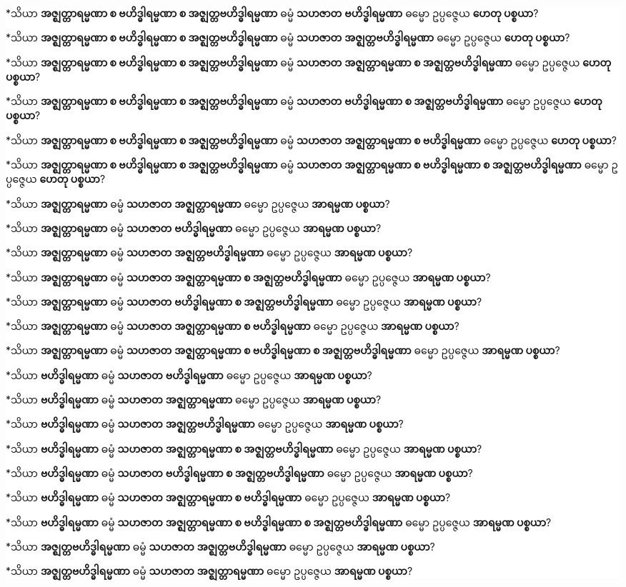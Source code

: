    *သိယာ **အဇ္ဈတ္တာရမ္မဏာ စ ဗဟိဒ္ဓါရမ္မဏာ စ အဇ္ဈတ္တဗဟိဒ္ဓါရမ္မဏာ** ဓမ္မံ **သဟဇာတ** **ဗဟိဒ္ဓါရမ္မဏာ** ဓမ္မော ဥပ္ပဇ္ဇေယ **ဟေတု ပစ္စယာ**?

   *သိယာ **အဇ္ဈတ္တာရမ္မဏာ စ ဗဟိဒ္ဓါရမ္မဏာ စ အဇ္ဈတ္တဗဟိဒ္ဓါရမ္မဏာ** ဓမ္မံ **သဟဇာတ** **အဇ္ဈတ္တဗဟိဒ္ဓါရမ္မဏာ** ဓမ္မော ဥပ္ပဇ္ဇေယ **ဟေတု ပစ္စယာ**?

   *သိယာ **အဇ္ဈတ္တာရမ္မဏာ စ ဗဟိဒ္ဓါရမ္မဏာ စ အဇ္ဈတ္တဗဟိဒ္ဓါရမ္မဏာ** ဓမ္မံ **သဟဇာတ** **အဇ္ဈတ္တာရမ္မဏာ စ အဇ္ဈတ္တဗဟိဒ္ဓါရမ္မဏာ** ဓမ္မော ဥပ္ပဇ္ဇေယ **ဟေတု ပစ္စယာ**?

   *သိယာ **အဇ္ဈတ္တာရမ္မဏာ စ ဗဟိဒ္ဓါရမ္မဏာ စ အဇ္ဈတ္တဗဟိဒ္ဓါရမ္မဏာ** ဓမ္မံ **သဟဇာတ** **ဗဟိဒ္ဓါရမ္မဏာ စ အဇ္ဈတ္တဗဟိဒ္ဓါရမ္မဏာ** ဓမ္မော ဥပ္ပဇ္ဇေယ **ဟေတု ပစ္စယာ**?

   *သိယာ **အဇ္ဈတ္တာရမ္မဏာ စ ဗဟိဒ္ဓါရမ္မဏာ စ အဇ္ဈတ္တဗဟိဒ္ဓါရမ္မဏာ** ဓမ္မံ **သဟဇာတ** **အဇ္ဈတ္တာရမ္မဏာ စ ဗဟိဒ္ဓါရမ္မဏာ** ဓမ္မော ဥပ္ပဇ္ဇေယ **ဟေတု ပစ္စယာ**?

   *သိယာ **အဇ္ဈတ္တာရမ္မဏာ စ ဗဟိဒ္ဓါရမ္မဏာ စ အဇ္ဈတ္တဗဟိဒ္ဓါရမ္မဏာ** ဓမ္မံ **သဟဇာတ** **အဇ္ဈတ္တာရမ္မဏာ စ ဗဟိဒ္ဓါရမ္မဏာ စ အဇ္ဈတ္တဗဟိဒ္ဓါရမ္မဏာ** ဓမ္မော ဥပ္ပဇ္ဇေယ **ဟေတု ပစ္စယာ**?

   *သိယာ **အဇ္ဈတ္တာရမ္မဏာ** ဓမ္မံ **သဟဇာတ** **အဇ္ဈတ္တာရမ္မဏာ** ဓမ္မော ဥပ္ပဇ္ဇေယ **အာရမ္မဏ ပစ္စယာ**?

   *သိယာ **အဇ္ဈတ္တာရမ္မဏာ** ဓမ္မံ **သဟဇာတ** **ဗဟိဒ္ဓါရမ္မဏာ** ဓမ္မော ဥပ္ပဇ္ဇေယ **အာရမ္မဏ ပစ္စယာ**?

   *သိယာ **အဇ္ဈတ္တာရမ္မဏာ** ဓမ္မံ **သဟဇာတ** **အဇ္ဈတ္တဗဟိဒ္ဓါရမ္မဏာ** ဓမ္မော ဥပ္ပဇ္ဇေယ **အာရမ္မဏ ပစ္စယာ**?

   *သိယာ **အဇ္ဈတ္တာရမ္မဏာ** ဓမ္မံ **သဟဇာတ** **အဇ္ဈတ္တာရမ္မဏာ စ အဇ္ဈတ္တဗဟိဒ္ဓါရမ္မဏာ** ဓမ္မော ဥပ္ပဇ္ဇေယ **အာရမ္မဏ ပစ္စယာ**?

   *သိယာ **အဇ္ဈတ္တာရမ္မဏာ** ဓမ္မံ **သဟဇာတ** **ဗဟိဒ္ဓါရမ္မဏာ စ အဇ္ဈတ္တဗဟိဒ္ဓါရမ္မဏာ** ဓမ္မော ဥပ္ပဇ္ဇေယ **အာရမ္မဏ ပစ္စယာ**?

   *သိယာ **အဇ္ဈတ္တာရမ္မဏာ** ဓမ္မံ **သဟဇာတ** **အဇ္ဈတ္တာရမ္မဏာ စ ဗဟိဒ္ဓါရမ္မဏာ** ဓမ္မော ဥပ္ပဇ္ဇေယ **အာရမ္မဏ ပစ္စယာ**?

   *သိယာ **အဇ္ဈတ္တာရမ္မဏာ** ဓမ္မံ **သဟဇာတ** **အဇ္ဈတ္တာရမ္မဏာ စ ဗဟိဒ္ဓါရမ္မဏာ စ အဇ္ဈတ္တဗဟိဒ္ဓါရမ္မဏာ** ဓမ္မော ဥပ္ပဇ္ဇေယ **အာရမ္မဏ ပစ္စယာ**?

   *သိယာ **ဗဟိဒ္ဓါရမ္မဏာ** ဓမ္မံ **သဟဇာတ** **ဗဟိဒ္ဓါရမ္မဏာ** ဓမ္မော ဥပ္ပဇ္ဇေယ **အာရမ္မဏ ပစ္စယာ**?

   *သိယာ **ဗဟိဒ္ဓါရမ္မဏာ** ဓမ္မံ **သဟဇာတ** **အဇ္ဈတ္တာရမ္မဏာ** ဓမ္မော ဥပ္ပဇ္ဇေယ **အာရမ္မဏ ပစ္စယာ**?

   *သိယာ **ဗဟိဒ္ဓါရမ္မဏာ** ဓမ္မံ **သဟဇာတ** **အဇ္ဈတ္တဗဟိဒ္ဓါရမ္မဏာ** ဓမ္မော ဥပ္ပဇ္ဇေယ **အာရမ္မဏ ပစ္စယာ**?

   *သိယာ **ဗဟိဒ္ဓါရမ္မဏာ** ဓမ္မံ **သဟဇာတ** **အဇ္ဈတ္တာရမ္မဏာ စ အဇ္ဈတ္တဗဟိဒ္ဓါရမ္မဏာ** ဓမ္မော ဥပ္ပဇ္ဇေယ **အာရမ္မဏ ပစ္စယာ**?

   *သိယာ **ဗဟိဒ္ဓါရမ္မဏာ** ဓမ္မံ **သဟဇာတ** **ဗဟိဒ္ဓါရမ္မဏာ စ အဇ္ဈတ္တဗဟိဒ္ဓါရမ္မဏာ** ဓမ္မော ဥပ္ပဇ္ဇေယ **အာရမ္မဏ ပစ္စယာ**?

   *သိယာ **ဗဟိဒ္ဓါရမ္မဏာ** ဓမ္မံ **သဟဇာတ** **အဇ္ဈတ္တာရမ္မဏာ စ ဗဟိဒ္ဓါရမ္မဏာ** ဓမ္မော ဥပ္ပဇ္ဇေယ **အာရမ္မဏ ပစ္စယာ**?

   *သိယာ **ဗဟိဒ္ဓါရမ္မဏာ** ဓမ္မံ **သဟဇာတ** **အဇ္ဈတ္တာရမ္မဏာ စ ဗဟိဒ္ဓါရမ္မဏာ စ အဇ္ဈတ္တဗဟိဒ္ဓါရမ္မဏာ** ဓမ္မော ဥပ္ပဇ္ဇေယ **အာရမ္မဏ ပစ္စယာ**?

   *သိယာ **အဇ္ဈတ္တဗဟိဒ္ဓါရမ္မဏာ** ဓမ္မံ **သဟဇာတ** **အဇ္ဈတ္တဗဟိဒ္ဓါရမ္မဏာ** ဓမ္မော ဥပ္ပဇ္ဇေယ **အာရမ္မဏ ပစ္စယာ**?

   *သိယာ **အဇ္ဈတ္တဗဟိဒ္ဓါရမ္မဏာ** ဓမ္မံ **သဟဇာတ** **အဇ္ဈတ္တာရမ္မဏာ** ဓမ္မော ဥပ္ပဇ္ဇေယ **အာရမ္မဏ ပစ္စယာ**?

